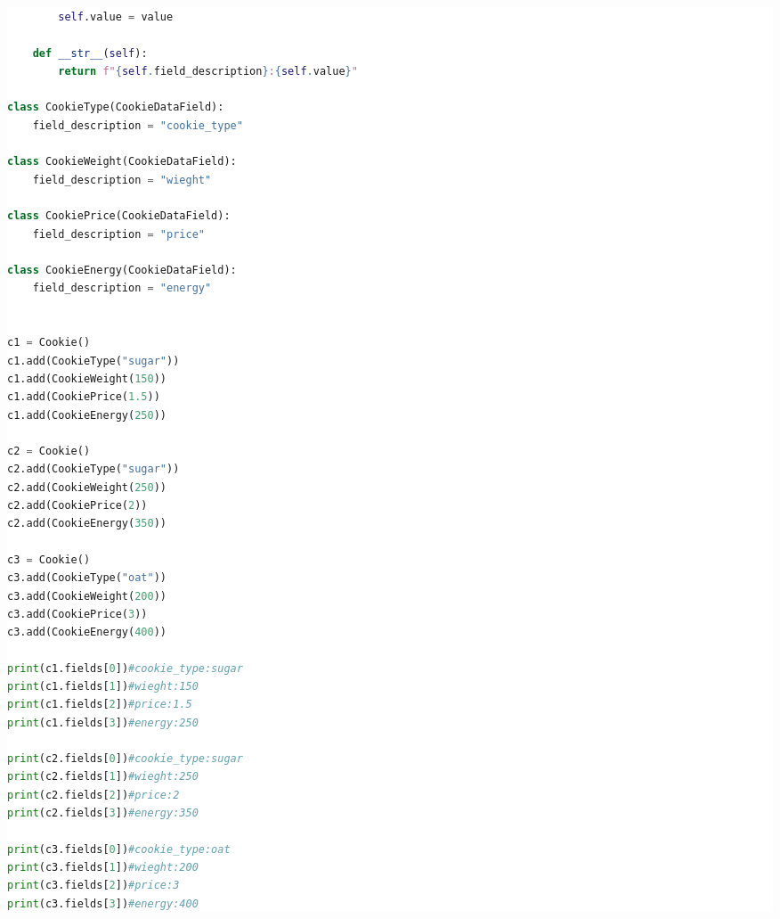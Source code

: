 ```python
        self.value = value

    def __str__(self):
        return f"{self.field_description}:{self.value}"

class CookieType(CookieDataField):
    field_description = "cookie_type"

class CookieWeight(CookieDataField):
    field_description = "wieght"

class CookiePrice(CookieDataField):
    field_description = "price"

class CookieEnergy(CookieDataField):
    field_description = "energy"


c1 = Cookie()
c1.add(CookieType("sugar"))
c1.add(CookieWeight(150))
c1.add(CookiePrice(1.5))
c1.add(CookieEnergy(250))

c2 = Cookie()
c2.add(CookieType("sugar"))
c2.add(CookieWeight(250))
c2.add(CookiePrice(2))
c2.add(CookieEnergy(350))

c3 = Cookie()
c3.add(CookieType("oat"))
c3.add(CookieWeight(200))
c3.add(CookiePrice(3))
c3.add(CookieEnergy(400))

print(c1.fields[0])#cookie_type:sugar
print(c1.fields[1])#wieght:150
print(c1.fields[2])#price:1.5
print(c1.fields[3])#energy:250

print(c2.fields[0])#cookie_type:sugar
print(c2.fields[1])#wieght:250
print(c2.fields[2])#price:2
print(c2.fields[3])#energy:350

print(c3.fields[0])#cookie_type:oat
print(c3.fields[1])#wieght:200
print(c3.fields[2])#price:3
print(c3.fields[3])#energy:400
```
